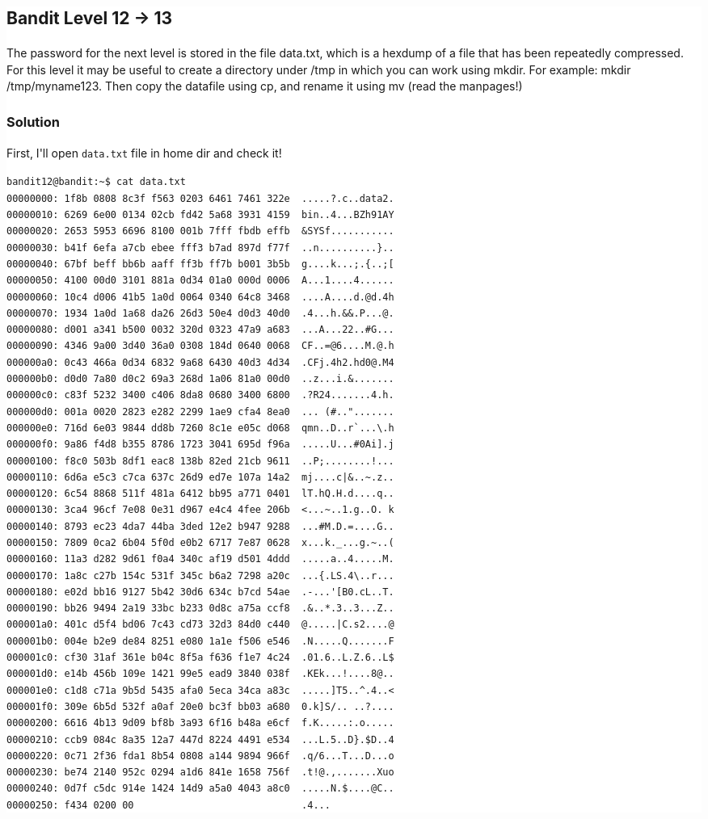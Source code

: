 
## Bandit Level 12 → 13

The password for the next level is stored in the file data.txt, which is a hexdump of a file that has been repeatedly compressed. For this level it may be useful to create a directory under /tmp in which you can work using mkdir. For example: mkdir /tmp/myname123. Then copy the datafile using cp, and rename it using mv (read the manpages!)

### Solution

First, I'll open `data.txt` file in home dir and check it!

```shell
bandit12@bandit:~$ cat data.txt
00000000: 1f8b 0808 8c3f f563 0203 6461 7461 322e  .....?.c..data2.
00000010: 6269 6e00 0134 02cb fd42 5a68 3931 4159  bin..4...BZh91AY
00000020: 2653 5953 6696 8100 001b 7fff fbdb effb  &SYSf...........
00000030: b41f 6efa a7cb ebee fff3 b7ad 897d f77f  ..n..........}..
00000040: 67bf beff bb6b aaff ff3b ff7b b001 3b5b  g....k...;.{..;[
00000050: 4100 00d0 3101 881a 0d34 01a0 000d 0006  A...1....4......
00000060: 10c4 d006 41b5 1a0d 0064 0340 64c8 3468  ....A....d.@d.4h
00000070: 1934 1a0d 1a68 da26 26d3 50e4 d0d3 40d0  .4...h.&&.P...@.
00000080: d001 a341 b500 0032 320d 0323 47a9 a683  ...A...22..#G...
00000090: 4346 9a00 3d40 36a0 0308 184d 0640 0068  CF..=@6....M.@.h
000000a0: 0c43 466a 0d34 6832 9a68 6430 40d3 4d34  .CFj.4h2.hd0@.M4
000000b0: d0d0 7a80 d0c2 69a3 268d 1a06 81a0 00d0  ..z...i.&.......
000000c0: c83f 5232 3400 c406 8da8 0680 3400 6800  .?R24.......4.h.
000000d0: 001a 0020 2823 e282 2299 1ae9 cfa4 8ea0  ... (#..".......
000000e0: 716d 6e03 9844 dd8b 7260 8c1e e05c d068  qmn..D..r`...\.h
000000f0: 9a86 f4d8 b355 8786 1723 3041 695d f96a  .....U...#0Ai].j
00000100: f8c0 503b 8df1 eac8 138b 82ed 21cb 9611  ..P;........!...
00000110: 6d6a e5c3 c7ca 637c 26d9 ed7e 107a 14a2  mj....c|&..~.z..
00000120: 6c54 8868 511f 481a 6412 bb95 a771 0401  lT.hQ.H.d....q..
00000130: 3ca4 96cf 7e08 0e31 d967 e4c4 4fee 206b  <...~..1.g..O. k
00000140: 8793 ec23 4da7 44ba 3ded 12e2 b947 9288  ...#M.D.=....G..
00000150: 7809 0ca2 6b04 5f0d e0b2 6717 7e87 0628  x...k._...g.~..(
00000160: 11a3 d282 9d61 f0a4 340c af19 d501 4ddd  .....a..4.....M.
00000170: 1a8c c27b 154c 531f 345c b6a2 7298 a20c  ...{.LS.4\..r...
00000180: e02d bb16 9127 5b42 30d6 634c b7cd 54ae  .-...'[B0.cL..T.
00000190: bb26 9494 2a19 33bc b233 0d8c a75a ccf8  .&..*.3..3...Z..
000001a0: 401c d5f4 bd06 7c43 cd73 32d3 84d0 c440  @.....|C.s2....@
000001b0: 004e b2e9 de84 8251 e080 1a1e f506 e546  .N.....Q.......F
000001c0: cf30 31af 361e b04c 8f5a f636 f1e7 4c24  .01.6..L.Z.6..L$
000001d0: e14b 456b 109e 1421 99e5 ead9 3840 038f  .KEk...!....8@..
000001e0: c1d8 c71a 9b5d 5435 afa0 5eca 34ca a83c  .....]T5..^.4..<
000001f0: 309e 6b5d 532f a0af 20e0 bc3f bb03 a680  0.k]S/.. ..?....
00000200: 6616 4b13 9d09 bf8b 3a93 6f16 b48a e6cf  f.K.....:.o.....
00000210: ccb9 084c 8a35 12a7 447d 8224 4491 e534  ...L.5..D}.$D..4
00000220: 0c71 2f36 fda1 8b54 0808 a144 9894 966f  .q/6...T...D...o
00000230: be74 2140 952c 0294 a1d6 841e 1658 756f  .t!@.,.......Xuo
00000240: 0d7f c5dc 914e 1424 14d9 a5a0 4043 a8c0  .....N.$....@C..
00000250: f434 0200 00                             .4...
```
